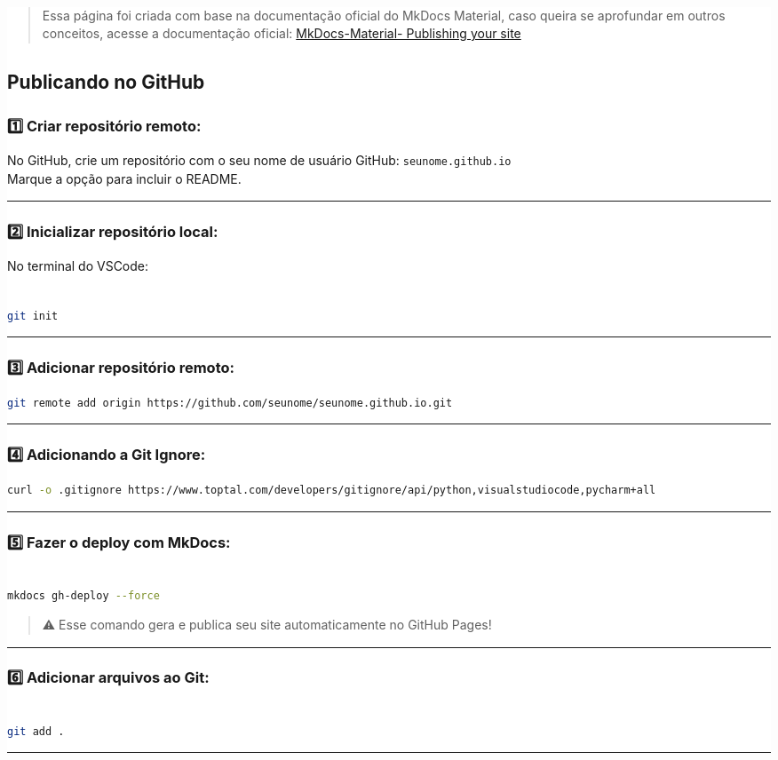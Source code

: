 > Essa página foi criada com base na documentação oficial do MkDocs Material, caso queira se aprofundar em outros conceitos, acesse a documentação oficial: [MkDocs-Material- Publishing your site](https://squidfunk.github.io/mkdocs-material/getting-started/)  

## Publicando no GitHub

### 1️⃣ Criar repositório remoto:

No GitHub, crie um repositório com o seu nome de usuário GitHub: `seunome.github.io`  
Marque a opção para incluir o README.

---

### 2️⃣ Inicializar repositório local:

No terminal do VSCode:

```bash title='bash'

git init
```

---

### 3️⃣ Adicionar repositório remoto:

```bash title='bash'
git remote add origin https://github.com/seunome/seunome.github.io.git
```
---
### 4️⃣ Adicionando a Git Ignore:

```bash title='bash'
curl -o .gitignore https://www.toptal.com/developers/gitignore/api/python,visualstudiocode,pycharm+all
```

---

### 5️⃣ Fazer o deploy com MkDocs:

```bash title='bash'

mkdocs gh-deploy --force
```

> ⚠️ Esse comando gera e publica seu site automaticamente no GitHub Pages!

---

### 6️⃣ Adicionar arquivos ao Git:

```bash title='bash'

git add .
```

---